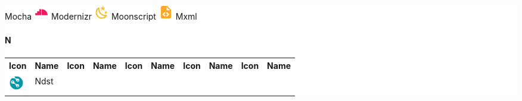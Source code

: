 <td>Mocha</td>
<td><img width=25px; height=25px src="https://raw.githubusercontent.com/PKief/vscode-material-icon-theme/main/icons/modernizr.svg"/></td>
<td>Modernizr</td>
<td><img width=25px; height=25px src="https://raw.githubusercontent.com/PKief/vscode-material-icon-theme/main/icons/moonscript.svg"/></td>
<td>Moonscript</td>
</tr>
<tr>
<td><img width=25px; height=25px src="https://raw.githubusercontent.com/PKief/vscode-material-icon-theme/main/icons/mxml.svg"/></td>
<td>Mxml</td>
</table>

#### N
<table>
<tr>
<th>Icon</th>
<th>Name</th>
<th>Icon</th>
<th>Name</th>
<th>Icon</th>
<th>Name</th>
<th>Icon</th>
<th>Name</th>
<th>Icon</th>
<th>Name</th>
</tr>
<tr>
<td><img width=25px; height=25px src="https://raw.githubusercontent.com/PKief/vscode-material-icon-theme/main/icons/ndst.svg"/></td>
<td>Ndst</td>